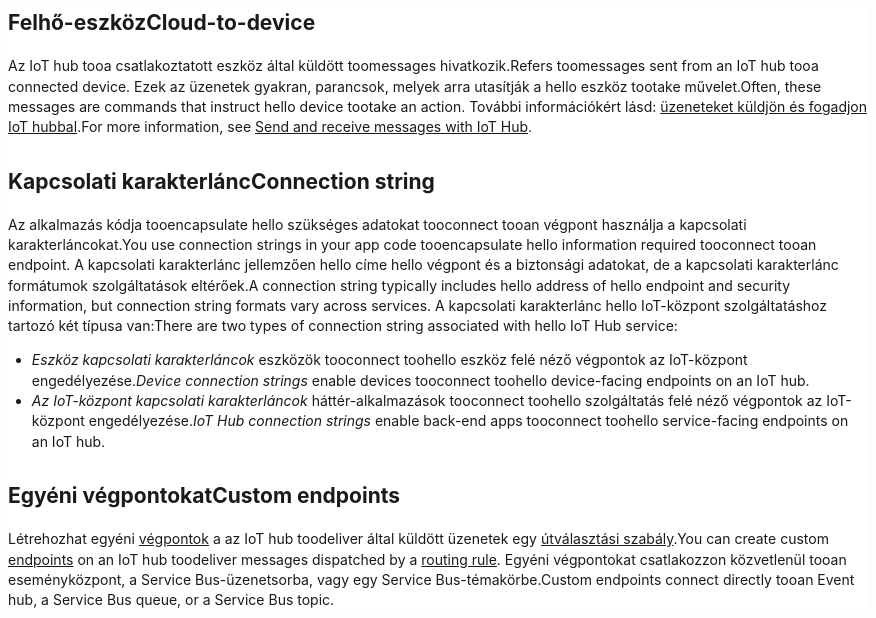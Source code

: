 ## <a name="cloud-to-device"></a><span data-ttu-id="902a0-154">Felhő-eszköz</span><span class="sxs-lookup"><span data-stu-id="902a0-154">Cloud-to-device</span></span>
<span data-ttu-id="902a0-155">Az IoT hub tooa csatlakoztatott eszköz által küldött toomessages hivatkozik.</span><span class="sxs-lookup"><span data-stu-id="902a0-155">Refers toomessages sent from an IoT hub tooa connected device.</span></span> <span data-ttu-id="902a0-156">Ezek az üzenetek gyakran, parancsok, melyek arra utasítják a hello eszköz tootake művelet.</span><span class="sxs-lookup"><span data-stu-id="902a0-156">Often, these messages are commands that instruct hello device tootake an action.</span></span> <span data-ttu-id="902a0-157">További információkért lásd: [üzeneteket küldjön és fogadjon IoT hubbal](iot-hub-devguide-messaging.md).</span><span class="sxs-lookup"><span data-stu-id="902a0-157">For more information, see [Send and receive messages with IoT Hub](iot-hub-devguide-messaging.md).</span></span>

## <a name="connection-string"></a><span data-ttu-id="902a0-158">Kapcsolati karakterlánc</span><span class="sxs-lookup"><span data-stu-id="902a0-158">Connection string</span></span>
<span data-ttu-id="902a0-159">Az alkalmazás kódja tooencapsulate hello szükséges adatokat tooconnect tooan végpont használja a kapcsolati karakterláncokat.</span><span class="sxs-lookup"><span data-stu-id="902a0-159">You use connection strings in your app code tooencapsulate hello information required tooconnect tooan endpoint.</span></span> <span data-ttu-id="902a0-160">A kapcsolati karakterlánc jellemzően hello címe hello végpont és a biztonsági adatokat, de a kapcsolati karakterlánc formátumok szolgáltatások eltérőek.</span><span class="sxs-lookup"><span data-stu-id="902a0-160">A connection string typically includes hello address of hello endpoint and security information, but connection string formats vary across services.</span></span> <span data-ttu-id="902a0-161">A kapcsolati karakterlánc hello IoT-központ szolgáltatáshoz tartozó két típusa van:</span><span class="sxs-lookup"><span data-stu-id="902a0-161">There are two types of connection string associated with hello IoT Hub service:</span></span>
- <span data-ttu-id="902a0-162">*Eszköz kapcsolati karakterláncok* eszközök tooconnect toohello eszköz felé néző végpontok az IoT-központ engedélyezése.</span><span class="sxs-lookup"><span data-stu-id="902a0-162">*Device connection strings* enable devices tooconnect toohello device-facing endpoints on an IoT hub.</span></span>
- <span data-ttu-id="902a0-163">*Az IoT-központ kapcsolati karakterláncok* háttér-alkalmazások tooconnect toohello szolgáltatás felé néző végpontok az IoT-központ engedélyezése.</span><span class="sxs-lookup"><span data-stu-id="902a0-163">*IoT Hub connection strings* enable back-end apps tooconnect toohello service-facing endpoints on an IoT hub.</span></span>

## <a name="custom-endpoints"></a><span data-ttu-id="902a0-164">Egyéni végpontokat</span><span class="sxs-lookup"><span data-stu-id="902a0-164">Custom endpoints</span></span>
<span data-ttu-id="902a0-165">Létrehozhat egyéni [végpontok](iot-hub-devguide-endpoints.md) a az IoT hub toodeliver által küldött üzenetek egy [útválasztási szabály](#routing-rules).</span><span class="sxs-lookup"><span data-stu-id="902a0-165">You can create custom [endpoints](iot-hub-devguide-endpoints.md) on an IoT hub toodeliver messages dispatched by a [routing rule](#routing-rules).</span></span> <span data-ttu-id="902a0-166">Egyéni végpontokat csatlakozzon közvetlenül tooan eseményközpont, a Service Bus-üzenetsorba, vagy egy Service Bus-témakörbe.</span><span class="sxs-lookup"><span data-stu-id="902a0-166">Custom endpoints connect directly tooan Event hub, a Service Bus queue, or a Service Bus topic.</span></span>
